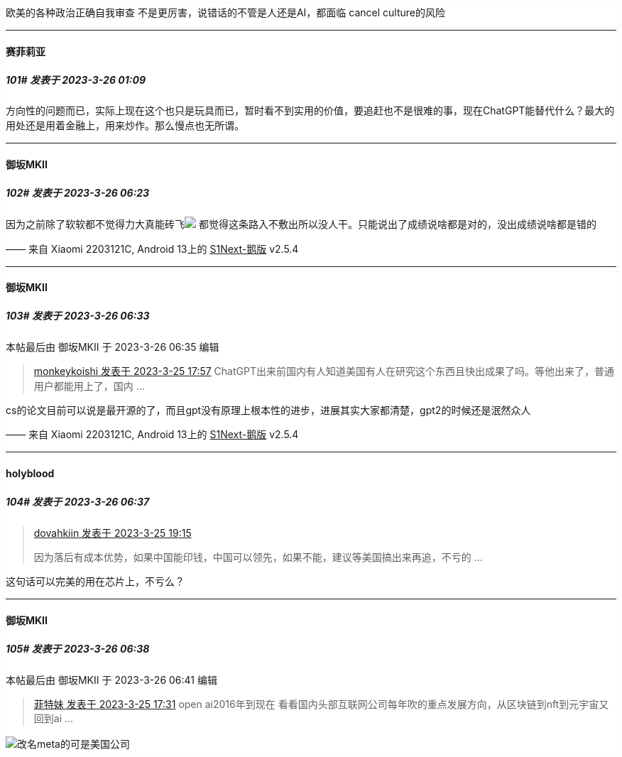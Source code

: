 欧美的各种政治正确自我审查 不是更厉害，说错话的不管是人还是AI，都面临 cancel culture的风险

*****

####  赛菲莉亚  
##### 101#       发表于 2023-3-26 01:09

方向性的问题而已，实际上现在这个也只是玩具而已，暂时看不到实用的价值，要追赶也不是很难的事，现在ChatGPT能替代什么？最大的用处还是用着金融上，用来炒作。那么慢点也无所谓。

*****

####  御坂MKII  
##### 102#       发表于 2023-3-26 06:23

因为之前除了软软都不觉得力大真能砖飞<img src="https://static.saraba1st.com/image/smiley/face2017/001.png" referrerpolicy="no-referrer"> 都觉得这条路入不敷出所以没人干。只能说出了成绩说啥都是对的，没出成绩说啥都是错的

—— 来自 Xiaomi 2203121C, Android 13上的 [S1Next-鹅版](https://github.com/ykrank/S1-Next/releases) v2.5.4

*****

####  御坂MKII  
##### 103#       发表于 2023-3-26 06:33

 本帖最后由 御坂MKII 于 2023-3-26 06:35 编辑 
<blockquote><a href="httphttps://bbs.saraba1st.com/2b/forum.php?mod=redirect&amp;goto=findpost&amp;pid=60221323&amp;ptid=2125826" target="_blank">monkeykoishi 发表于 2023-3-25 17:57</a>
ChatGPT出来前国内有人知道美国有人在研究这个东西且快出成果了吗。等他出来了，普通用户都能用上了，国内 ...</blockquote>
cs的论文目前可以说是最开源的了，而且gpt没有原理上根本性的进步，进展其实大家都清楚，gpt2的时候还是泯然众人

—— 来自 Xiaomi 2203121C, Android 13上的 [S1Next-鹅版](https://github.com/ykrank/S1-Next/releases) v2.5.4

*****

####  holyblood  
##### 104#       发表于 2023-3-26 06:37

<blockquote><a href="httphttps://bbs.saraba1st.com/2b/forum.php?mod=redirect&amp;goto=findpost&amp;pid=60221939&amp;ptid=2125826" target="_blank">dovahkiin 发表于 2023-3-25 19:15</a>

因为落后有成本优势，如果中国能印钱，中国可以领先，如果不能，建议等美国搞出来再追，不亏的 ...</blockquote>
这句话可以完美的用在芯片上，不亏么？

*****

####  御坂MKII  
##### 105#       发表于 2023-3-26 06:38

 本帖最后由 御坂MKII 于 2023-3-26 06:41 编辑 
<blockquote><a href="httphttps://bbs.saraba1st.com/2b/forum.php?mod=redirect&amp;goto=findpost&amp;pid=60221111&amp;ptid=2125826" target="_blank">菲特妹 发表于 2023-3-25 17:31</a>
open ai2016年到现在
看看国内头部互联网公司每年吹的重点发展方向，从区块链到nft到元宇宙又回到ai ...</blockquote>
<img src="https://static.saraba1st.com/image/smiley/face2017/037.png" referrerpolicy="no-referrer">改名meta的可是美国公司

